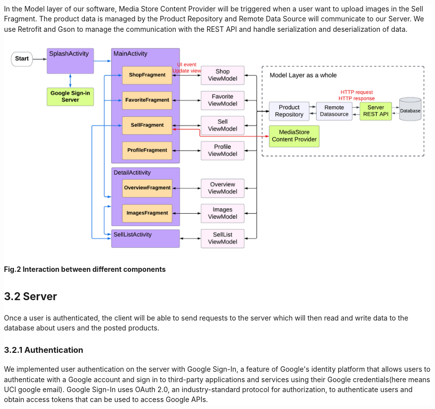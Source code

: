 In the Model layer of our software, Media Store Content Provider will be
triggered when a user want to upload images in the Sell Fragment. The
product data is managed by the Product Repository and Remote Data Source
will communicate to our Server. We use Retrofit and Gson to manage the
communication with the REST API and handle serialization and
deserialization of data.

![](./images/media/image4.png)

**Fig.2 Interaction between different components**

## 3.2 Server 

Once a user is authenticated, the client will be able to send requests
to the server which will then read and write data to the database about
users and the posted products.

### 3.2.1 Authentication

We implemented user authentication on the server with Google Sign-In, a
feature of Google\'s identity platform that allows users to authenticate
with a Google account and sign in to third-party applications and
services using their Google credentials(here means UCI google email).
Google Sign-In uses OAuth 2.0, an industry-standard protocol for
authorization, to authenticate users and obtain access tokens that can
be used to access Google APIs.
